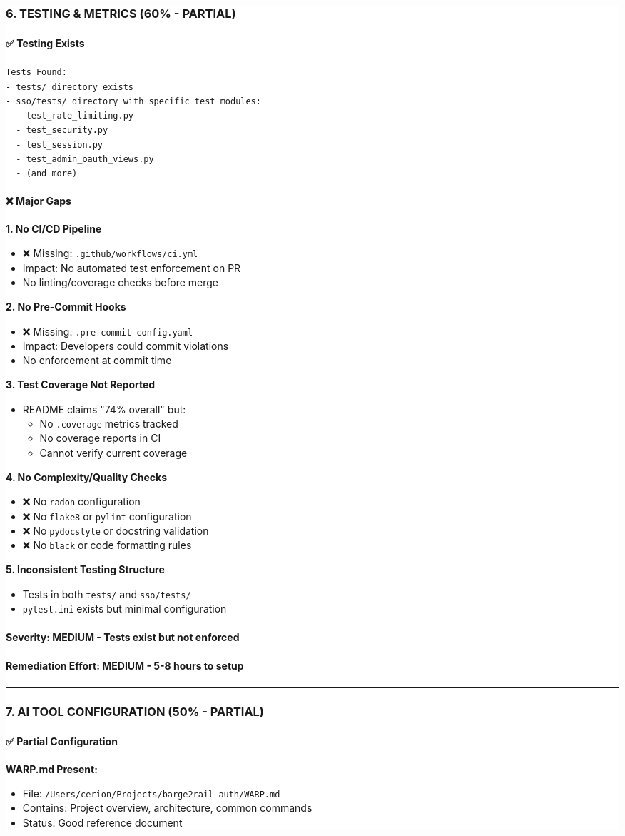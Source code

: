 
### 6. TESTING & METRICS (60% - PARTIAL)

#### ✅ Testing Exists
```
Tests Found:
- tests/ directory exists
- sso/tests/ directory with specific test modules:
  - test_rate_limiting.py
  - test_security.py
  - test_session.py
  - test_admin_oauth_views.py
  - (and more)
```

#### ❌ Major Gaps

**1. No CI/CD Pipeline**
- ❌ Missing: `.github/workflows/ci.yml`
- Impact: No automated test enforcement on PR
- No linting/coverage checks before merge

**2. No Pre-Commit Hooks**
- ❌ Missing: `.pre-commit-config.yaml`
- Impact: Developers could commit violations
- No enforcement at commit time

**3. Test Coverage Not Reported**
- README claims "74% overall" but:
  - No `.coverage` metrics tracked
  - No coverage reports in CI
  - Cannot verify current coverage

**4. No Complexity/Quality Checks**
- ❌ No `radon` configuration
- ❌ No `flake8` or `pylint` configuration
- ❌ No `pydocstyle` or docstring validation
- ❌ No `black` or code formatting rules

**5. Inconsistent Testing Structure**
- Tests in both `tests/` and `sso/tests/`
- `pytest.ini` exists but minimal configuration

#### Severity: **MEDIUM** - Tests exist but not enforced
#### Remediation Effort: **MEDIUM** - 5-8 hours to setup

---

### 7. AI TOOL CONFIGURATION (50% - PARTIAL)

#### ✅ Partial Configuration

**WARP.md Present:**
- File: `/Users/cerion/Projects/barge2rail-auth/WARP.md`
- Contains: Project overview, architecture, common commands
- Status: Good reference document
